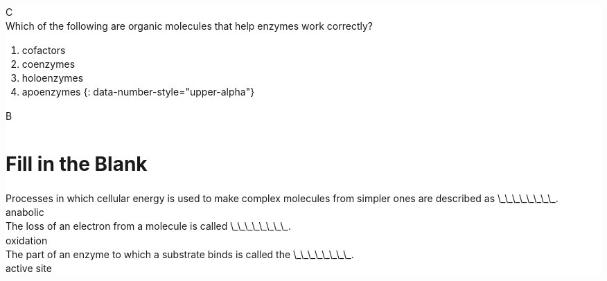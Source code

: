 </div>
<div data-type="solution" class="solution" markdown="1">
C

</div>
</div>

<div data-type="exercise" class="exercise">
<div data-type="problem" class="problem" markdown="1">
Which of the following are organic molecules that help enzymes work correctly?

1.  cofactors
2.  coenzymes
3.  holoenzymes
4.  apoenzymes
{: data-number-style="upper-alpha"}

</div>
<div data-type="solution" class="solution" markdown="1">
B

</div>
</div>

# Fill in the Blank

<div data-type="exercise" class="exercise">
<div data-type="problem" class="problem" markdown="1">
Processes in which cellular energy is used to make complex molecules from simpler ones are described as \_\_\_\_\_\_\_\_.

</div>
<div data-type="solution" class="solution" markdown="1">
anabolic

</div>
</div>

<div data-type="exercise" class="exercise">
<div data-type="problem" class="problem" markdown="1">
The loss of an electron from a molecule is called \_\_\_\_\_\_\_\_.

</div>
<div data-type="solution" class="solution" markdown="1">
oxidation

</div>
</div>

<div data-type="exercise" class="exercise">
<div data-type="problem" class="problem" markdown="1">
The part of an enzyme to which a substrate binds is called the \_\_\_\_\_\_\_\_.

</div>
<div data-type="solution" class="solution" markdown="1">
active site
